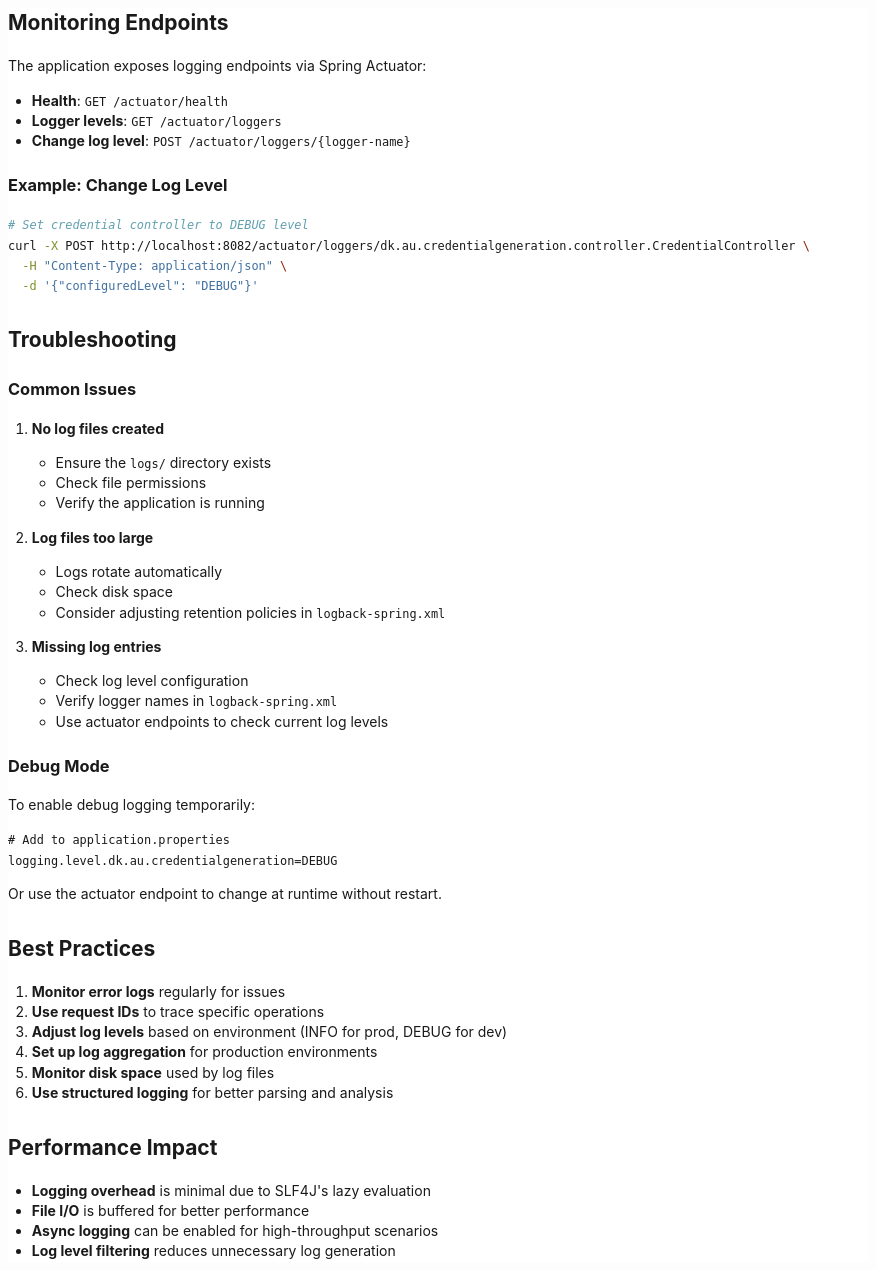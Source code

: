 ## Monitoring Endpoints

The application exposes logging endpoints via Spring Actuator:

- **Health**: `GET /actuator/health`
- **Logger levels**: `GET /actuator/loggers`
- **Change log level**: `POST /actuator/loggers/{logger-name}`

### Example: Change Log Level
```bash
# Set credential controller to DEBUG level
curl -X POST http://localhost:8082/actuator/loggers/dk.au.credentialgeneration.controller.CredentialController \
  -H "Content-Type: application/json" \
  -d '{"configuredLevel": "DEBUG"}'
```

## Troubleshooting

### Common Issues

1. **No log files created**
   - Ensure the `logs/` directory exists
   - Check file permissions
   - Verify the application is running

2. **Log files too large**
   - Logs rotate automatically
   - Check disk space
   - Consider adjusting retention policies in `logback-spring.xml`

3. **Missing log entries**
   - Check log level configuration
   - Verify logger names in `logback-spring.xml`
   - Use actuator endpoints to check current log levels

### Debug Mode
To enable debug logging temporarily:

```properties
# Add to application.properties
logging.level.dk.au.credentialgeneration=DEBUG
```

Or use the actuator endpoint to change at runtime without restart.

## Best Practices

1. **Monitor error logs** regularly for issues
2. **Use request IDs** to trace specific operations
3. **Adjust log levels** based on environment (INFO for prod, DEBUG for dev)
4. **Set up log aggregation** for production environments
5. **Monitor disk space** used by log files
6. **Use structured logging** for better parsing and analysis

## Performance Impact

- **Logging overhead** is minimal due to SLF4J's lazy evaluation
- **File I/O** is buffered for better performance
- **Async logging** can be enabled for high-throughput scenarios
- **Log level filtering** reduces unnecessary log generation 